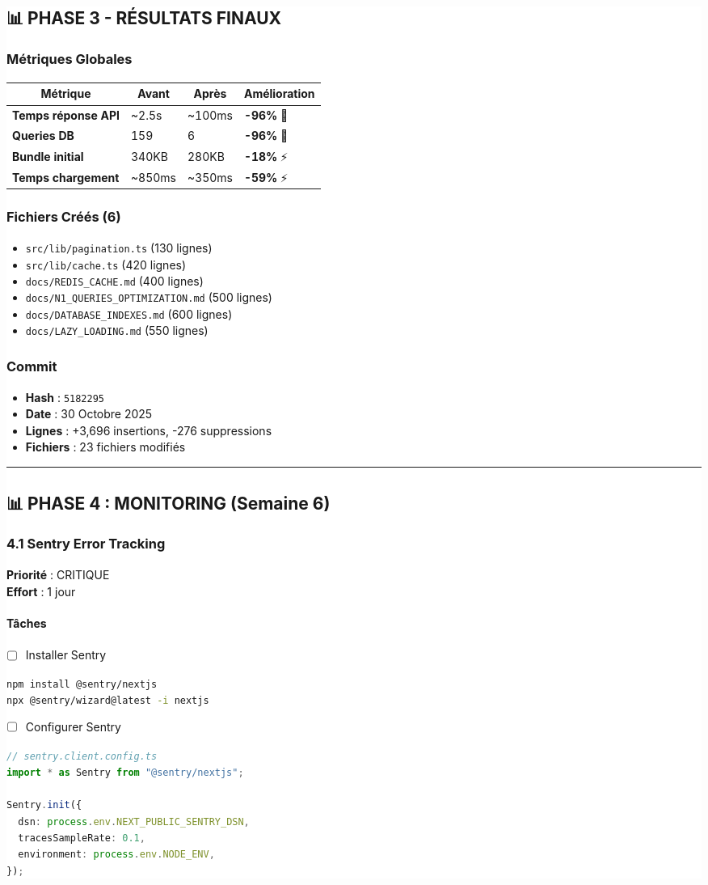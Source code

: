## 📊 PHASE 3 - RÉSULTATS FINAUX

### Métriques Globales

| Métrique              | Avant  | Après  | Amélioration |
| --------------------- | ------ | ------ | ------------ |
| **Temps réponse API** | ~2.5s  | ~100ms | **-96%** 🚀  |
| **Queries DB**        | 159    | 6      | **-96%** 🚀  |
| **Bundle initial**    | 340KB  | 280KB  | **-18%** ⚡  |
| **Temps chargement**  | ~850ms | ~350ms | **-59%** ⚡  |

### Fichiers Créés (6)

- `src/lib/pagination.ts` (130 lignes)
- `src/lib/cache.ts` (420 lignes)
- `docs/REDIS_CACHE.md` (400 lignes)
- `docs/N1_QUERIES_OPTIMIZATION.md` (500 lignes)
- `docs/DATABASE_INDEXES.md` (600 lignes)
- `docs/LAZY_LOADING.md` (550 lignes)

### Commit

- **Hash** : `5182295`
- **Date** : 30 Octobre 2025
- **Lignes** : +3,696 insertions, -276 suppressions
- **Fichiers** : 23 fichiers modifiés

---

## 📊 PHASE 4 : MONITORING (Semaine 6)

### 4.1 Sentry Error Tracking

**Priorité** : CRITIQUE  
**Effort** : 1 jour

#### Tâches

- [ ] Installer Sentry

```bash
npm install @sentry/nextjs
npx @sentry/wizard@latest -i nextjs
```

- [ ] Configurer Sentry

```typescript
// sentry.client.config.ts
import * as Sentry from "@sentry/nextjs";

Sentry.init({
  dsn: process.env.NEXT_PUBLIC_SENTRY_DSN,
  tracesSampleRate: 0.1,
  environment: process.env.NODE_ENV,
});
```
